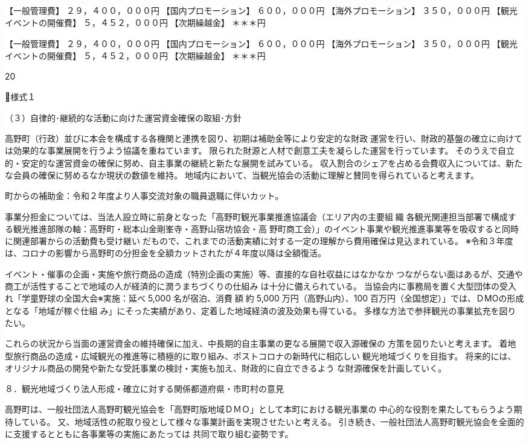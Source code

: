 【一般管理費】              ２９，４００，０００円
【国内プロモーション】          ６００，０００円
【海外プロモーション】          ３５０，０００円
【観光イベントの開催費】    ５，４５２，０００円
【次期繰越金】                          ＊＊＊円

【一般管理費】              ２９，４００，０００円
【国内プロモーション】          ６００，０００円
【海外プロモーション】          ３５０，０００円
【観光イベントの開催費】    ５，４５２，０００円
【次期繰越金】                          ＊＊＊円

20

様式１

（３）自律的･継続的な活動に向けた運営資金確保の取組･方針

高野町（行政）並びに本会を構成する各機関と連携を図り、初期は補助金等により安定的な財政
運営を行い、財政的基盤の確立に向けては効果的な事業展開を行うよう協議を重ねています。
限られた財源と人材で創意工夫を凝らした運営を行っています。
そのうえで自立的・安定的な運営資金の確保に努め、自主事業の継続と新たな展開を試みている。
収入割合のシェアを占める会費収入については、新たな会員の確保に努めるなか現状の数値を維持。
地域内において、当観光協会の活動に理解と賛同を得られていると考えます。

町からの補助金：令和２年度より人事交流対象の職員退職に伴いカット。

事業分担金については、当法人設立時に前身となった「高野町観光事業推進協議会（エリア内の主要組
織 各観光関連担当部署で構成する観光推進部隊の軸：高野町・総本山金剛峯寺・高野山宿坊協会・高
野町商工会）」のイベント事業や観光推進事業等を吸収すると同時に関連部署からの活動費も受け継い
だもので、これまでの活動実績に対する一定の理解から費用確保は見込まれている。
※令和３年度は、コロナの影響から高野町の分担金を全額カットされたが４年度以降は全額復活。

イベント・催事の企画・実施や旅行商品の造成（特別企画の実施）等、直接的な自社収益にはなかなか
つながらない面はあるが、交通や商工が活性することで地域の人が経済的に潤うまちづくりの仕組み
は十分に備えられている。
当協会内に事務局を置く大型団体の受入れ「学童野球の全国大会※実施：延べ 5,000 名が宿泊、消費
額 約 5,000 万円（高野山内）、100 百万円（全国想定）」では、ＤМОの形成となる「地域が稼ぐ仕組
み」にそった実績があり、定着した地域経済の波及効果も得ている。
多様な方法で参拝観光の事業拡充を図りたい。

これらの状況から当面の運営資金の維持確保に加え、中長期的自主事業の更なる展開で収入源確保の
方策を図りたいと考えます。
着地型旅行商品の造成・広域観光の推進等に積極的に取り組み、ポストコロナの新時代に相応しい
観光地域づくりを目指す。
将来的には、オリジナル商品の開発や新たな受託事業の検討・実施も加え、財政的に自立できるよう
な財源確保を計画していく。

８．観光地域づくり法人形成・確立に対する関係都道府県・市町村の意見

高野町は、一般社団法人高野町観光協会を「高野町版地域ＤＭＯ」として本町における観光事業の
中心的な役割を果たしてもらうよう期待している。
又、地域活性の舵取り役として様々な事業計画を実現させたいと考える。
引き続き、一般社団法人高野町観光協会を全面的に支援するとともに各事業等の実施にあたっては
共同で取り組む姿勢です。
